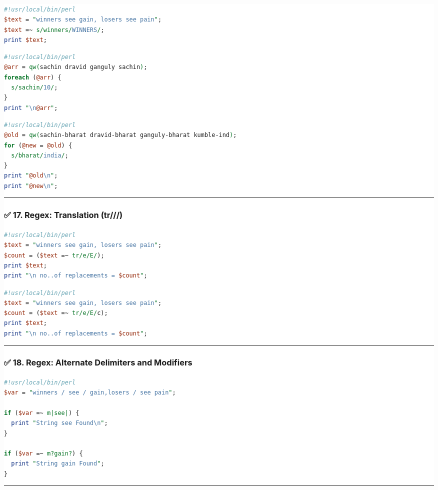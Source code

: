 ```perl
#!usr/local/bin/perl
$text = "winners see gain, losers see pain";
$text =~ s/winners/WINNERS/;
print $text;
```

```perl
#!usr/local/bin/perl
@arr = qw(sachin dravid ganguly sachin);
foreach (@arr) {
  s/sachin/10/;
}
print "\n@arr";
```

```perl
#!usr/local/bin/perl
@old = qw(sachin-bharat dravid-bharat ganguly-bharat kumble-ind);
for (@new = @old) {
  s/bharat/india/;
}
print "@old\n";
print "@new\n";
```

---

### ✅ **17. Regex: Translation (tr///)**

```perl
#!usr/local/bin/perl
$text = "winners see gain, losers see pain";
$count = ($text =~ tr/e/E/);
print $text;
print "\n no..of replacements = $count";
```

```perl
#!usr/local/bin/perl
$text = "winners see gain, losers see pain";
$count = ($text =~ tr/e/E/c);
print $text;
print "\n no..of replacements = $count";
```

---

### ✅ **18. Regex: Alternate Delimiters and Modifiers**

```perl
#!usr/local/bin/perl
$var = "winners / see / gain,losers / see pain";

if ($var =~ m|see|) {
  print "String see Found\n";
}

if ($var =~ m?gain?) {
  print "String gain Found";
}
```

---